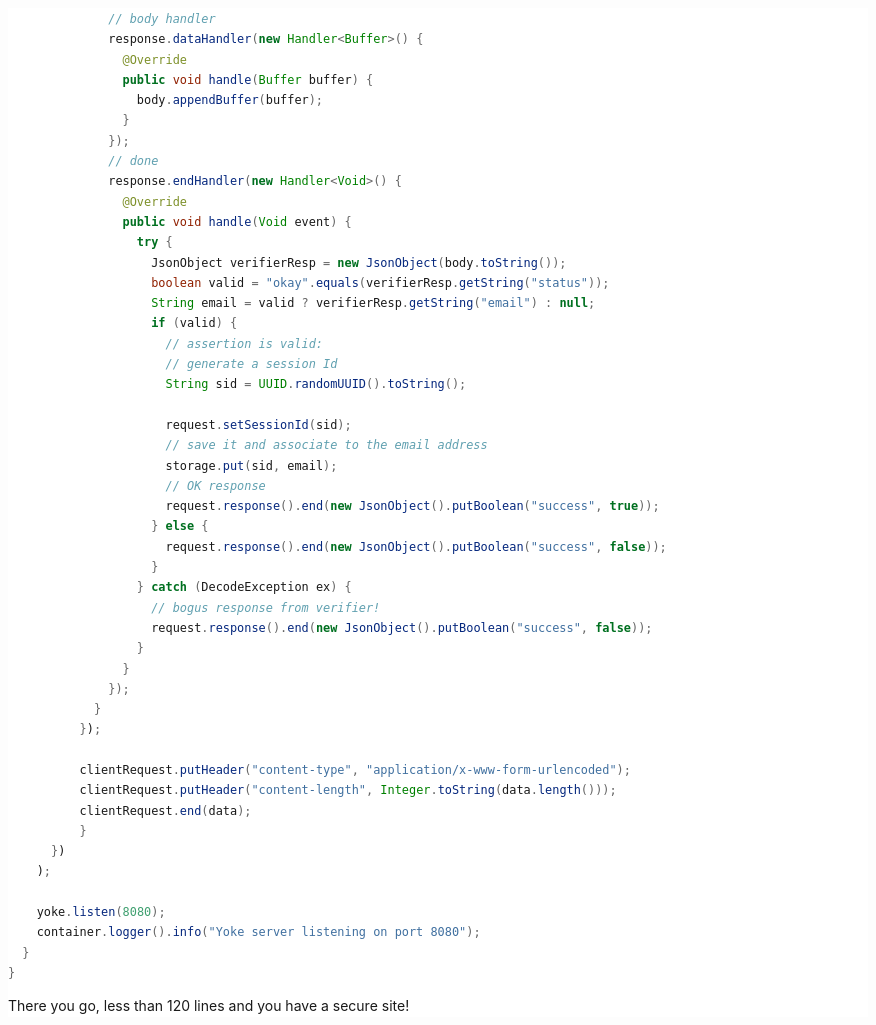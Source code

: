 ``` java
              // body handler
              response.dataHandler(new Handler<Buffer>() {
                @Override
                public void handle(Buffer buffer) {
                  body.appendBuffer(buffer);
                }
              });
              // done
              response.endHandler(new Handler<Void>() {
                @Override
                public void handle(Void event) {
                  try {
                    JsonObject verifierResp = new JsonObject(body.toString());
                    boolean valid = "okay".equals(verifierResp.getString("status"));
                    String email = valid ? verifierResp.getString("email") : null;
                    if (valid) {
                      // assertion is valid:
                      // generate a session Id
                      String sid = UUID.randomUUID().toString();

                      request.setSessionId(sid);
                      // save it and associate to the email address
                      storage.put(sid, email);
                      // OK response
                      request.response().end(new JsonObject().putBoolean("success", true));
                    } else {
                      request.response().end(new JsonObject().putBoolean("success", false));
                    }
                  } catch (DecodeException ex) {
                    // bogus response from verifier!
                    request.response().end(new JsonObject().putBoolean("success", false));
                  }
                }
              });
            }
          });

          clientRequest.putHeader("content-type", "application/x-www-form-urlencoded");
          clientRequest.putHeader("content-length", Integer.toString(data.length()));
          clientRequest.end(data);
          }
      })
    );

    yoke.listen(8080);
    container.logger().info("Yoke server listening on port 8080");
  }
}
```

There you go, less than 120 lines and you have a secure site!
